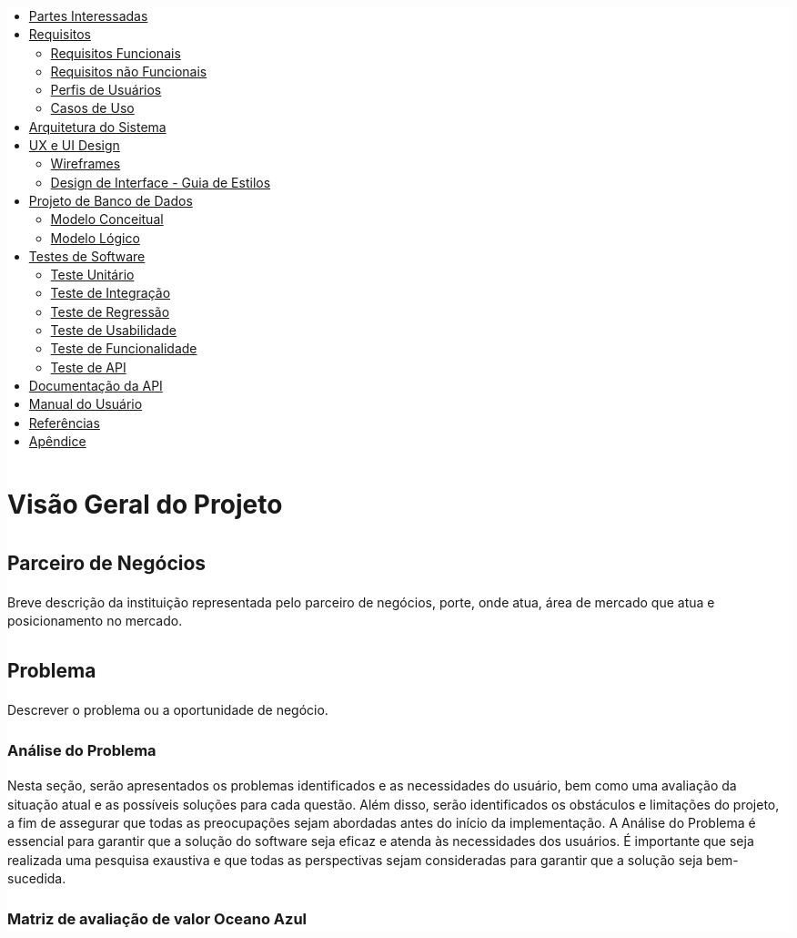   - [Partes Interessadas](#partes-interessadas)
- [Requisitos](#requisitos)
  - [Requisitos Funcionais](#requisitos-funcionais)
  - [Requisitos não Funcionais](#requisitos-não-funcionais)
  - [Perfis de Usuários](#perfis-de-usuários)
  - [Casos de Uso](#casos-de-uso)
- [Arquitetura do Sistema](#arquitetura-do-sistema)
- [UX e UI Design](#ux-e-ui-design)
  - [Wireframes](#wireframes)
  - [Design de Interface - Guia de Estilos](#design-de-interface---guia-de-estilos)
- [Projeto de Banco de Dados](#projeto-de-banco-de-dados)
  - [Modelo Conceitual](#modelo-conceitual)
  - [Modelo Lógico](#modelo-conceitual)
- [Testes de Software](#testes-de-software)
  - [Teste Unitário](#teste-unitário)
  - [Teste de Integração](#teste-de-integração)
  - [Teste de Regressão](#teste-de-regressão)
  - [Teste de Usabilidade](#teste-de-usabilidade)
  - [Teste de Funcionalidade](#teste-de-funcionalidade)
  - [Teste de API](#teste-de-api)
- [Documentação da API](#documentação-da-api)
- [Manual do Usuário](#Manual-do-usuário)
- [Referências](#referências)
- [Apêndice](#apêndice)


# Visão Geral do Projeto
	


## Parceiro de Negócios

Breve descrição da instituição representada pelo parceiro de negócios, porte, onde atua, área de mercado que atua e posicionamento no mercado.


## Problema

Descrever o problema ou a oportunidade de negócio.


### Análise do Problema

Nesta seção, serão apresentados os problemas identificados e as necessidades do usuário, bem como uma avaliação da situação atual e as possíveis soluções para cada questão. Além disso, serão identificados os obstáculos e limitações do projeto, a fim de assegurar que todas as preocupações sejam abordadas antes do início da implementação. A Análise do Problema é essencial para garantir que a solução do software seja eficaz e atenda às necessidades dos usuários. É importante que seja realizada uma pesquisa exaustiva e que todas as perspectivas sejam consideradas para garantir que a solução seja bem-sucedida.


### Matriz de avaliação de valor Oceano Azul
